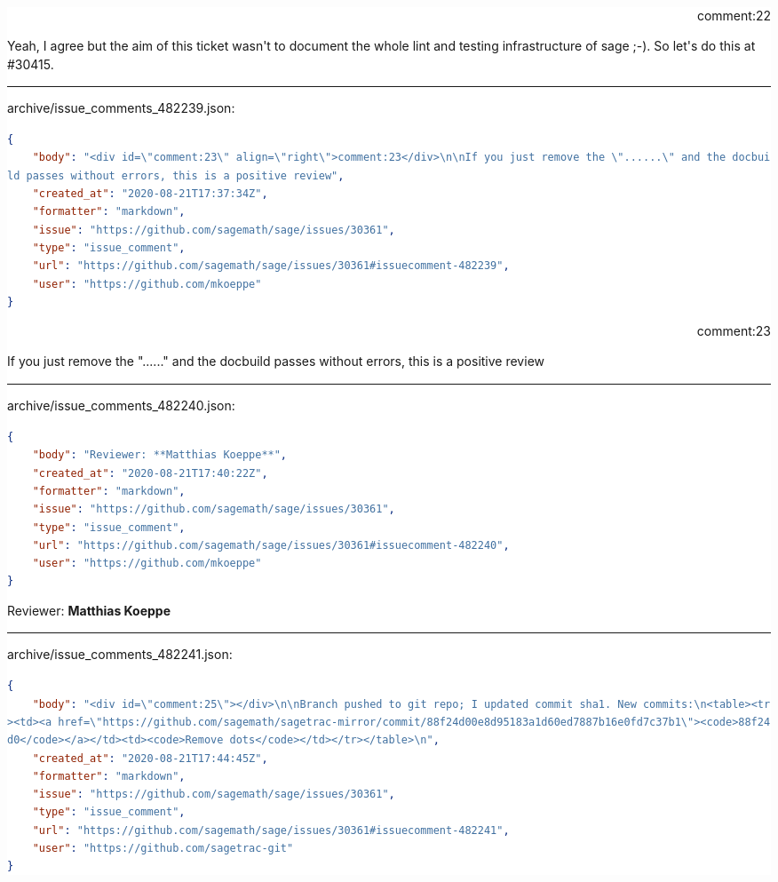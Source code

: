 <div id="comment:22" align="right">comment:22</div>

Yeah, I agree but the aim of this ticket wasn't to document the whole lint and testing infrastructure of sage ;-). So let's do this at #30415.



---

archive/issue_comments_482239.json:
```json
{
    "body": "<div id=\"comment:23\" align=\"right\">comment:23</div>\n\nIf you just remove the \"......\" and the docbuild passes without errors, this is a positive review",
    "created_at": "2020-08-21T17:37:34Z",
    "formatter": "markdown",
    "issue": "https://github.com/sagemath/sage/issues/30361",
    "type": "issue_comment",
    "url": "https://github.com/sagemath/sage/issues/30361#issuecomment-482239",
    "user": "https://github.com/mkoeppe"
}
```

<div id="comment:23" align="right">comment:23</div>

If you just remove the "......" and the docbuild passes without errors, this is a positive review



---

archive/issue_comments_482240.json:
```json
{
    "body": "Reviewer: **Matthias Koeppe**",
    "created_at": "2020-08-21T17:40:22Z",
    "formatter": "markdown",
    "issue": "https://github.com/sagemath/sage/issues/30361",
    "type": "issue_comment",
    "url": "https://github.com/sagemath/sage/issues/30361#issuecomment-482240",
    "user": "https://github.com/mkoeppe"
}
```

Reviewer: **Matthias Koeppe**



---

archive/issue_comments_482241.json:
```json
{
    "body": "<div id=\"comment:25\"></div>\n\nBranch pushed to git repo; I updated commit sha1. New commits:\n<table><tr><td><a href=\"https://github.com/sagemath/sagetrac-mirror/commit/88f24d00e8d95183a1d60ed7887b16e0fd7c37b1\"><code>88f24d0</code></a></td><td><code>Remove dots</code></td></tr></table>\n",
    "created_at": "2020-08-21T17:44:45Z",
    "formatter": "markdown",
    "issue": "https://github.com/sagemath/sage/issues/30361",
    "type": "issue_comment",
    "url": "https://github.com/sagemath/sage/issues/30361#issuecomment-482241",
    "user": "https://github.com/sagetrac-git"
}
```
